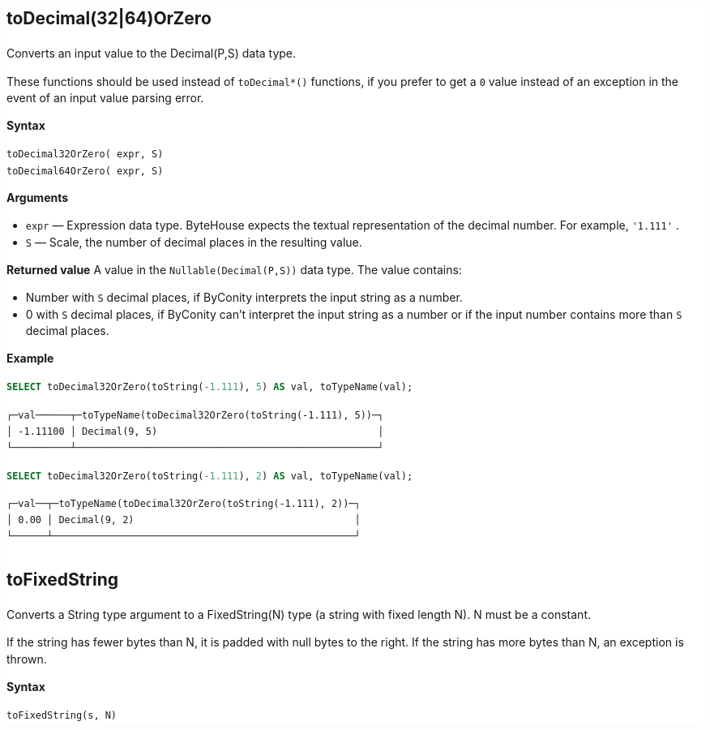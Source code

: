 ## toDecimal(32|64)OrZero
Converts an input value to the Decimal(P,S) data type.

These functions should be used instead of `toDecimal*()` functions, if you prefer to get a `0` value instead of an exception in the event of an input value parsing error.

**Syntax**

```sql
toDecimal32OrZero( expr, S)
toDecimal64OrZero( expr, S)
```


**Arguments**
- `expr` — Expression data type. ByteHouse expects the textual representation of the decimal number. For example, `'1.111'` . 
- `S` — Scale, the number of decimal places in the resulting value. 

**Returned value**
A value in the `Nullable(Decimal(P,S))` data type. The value contains:
- Number with `S` decimal places, if ByConity interprets the input string as a number. 
- 0 with `S` decimal places, if ByConity can’t interpret the input string as a number or if the input number contains more than `S` decimal places. 

**Example**

```sql
SELECT toDecimal32OrZero(toString(-1.111), 5) AS val, toTypeName(val);
```

```plain%20text
┌─val──────┬─toTypeName(toDecimal32OrZero(toString(-1.111), 5))─┐
│ -1.11100 │ Decimal(9, 5)                                      │
└──────────┴────────────────────────────────────────────────────┘
```

```sql
SELECT toDecimal32OrZero(toString(-1.111), 2) AS val, toTypeName(val);
```

```plain%20text
┌─val──┬─toTypeName(toDecimal32OrZero(toString(-1.111), 2))─┐
│ 0.00 │ Decimal(9, 2)                                      │
└──────┴────────────────────────────────────────────────────┘
```

## toFixedString
Converts a String type argument to a FixedString(N) type (a string with fixed length N). N must be a constant.

If the string has fewer bytes than N, it is padded with null bytes to the right. If the string has more bytes than N, an exception is thrown.

**Syntax**

```sql
toFixedString(s, N)
```
